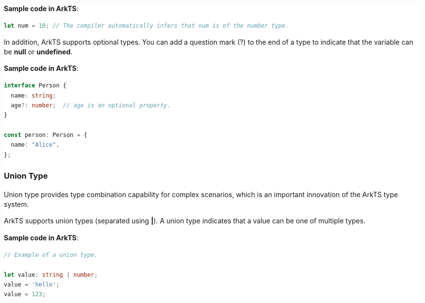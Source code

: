 **Sample code in ArkTS**:

```typescript
let num = 10; // The compiler automatically infers that num is of the number type.
```

In addition, ArkTS supports optional types. You can add a question mark (?) to the end of a type to indicate that the variable can be **null** or **undefined**.

**Sample code in ArkTS**:

```typescript
interface Person {
  name: string;
  age?: number;  // age is an optional property.
}

const person: Person = {
  name: "Alice",
};
```

### Union Type

Union type provides type combination capability for complex scenarios, which is an important innovation of the ArkTS type system.

ArkTS supports union types (separated using **|**). A union type indicates that a value can be one of multiple types.

**Sample code in ArkTS**:

```typescript
// Example of a union type.

let value: string | number;
value = 'hello';
value = 123;

```
